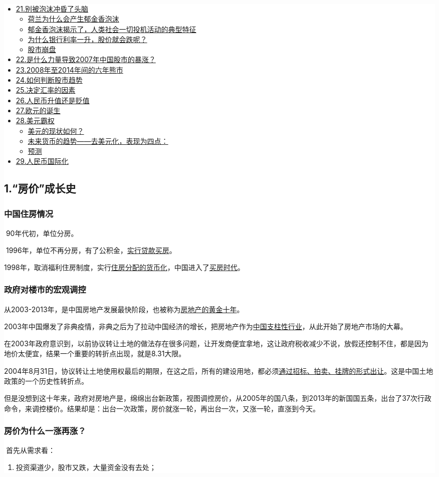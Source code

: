 * [21\.别被泡沫冲昏了头脑](#21%E5%88%AB%E8%A2%AB%E6%B3%A1%E6%B2%AB%E5%86%B2%E6%98%8F%E4%BA%86%E5%A4%B4%E8%84%91)
  * [荷兰为什么会产生郁金香泡沫](#%E8%8D%B7%E5%85%B0%E4%B8%BA%E4%BB%80%E4%B9%88%E4%BC%9A%E4%BA%A7%E7%94%9F%E9%83%81%E9%87%91%E9%A6%99%E6%B3%A1%E6%B2%AB)
  * [郁金香泡沫揭示了，人类社会一切投机活动的典型特征](#%E9%83%81%E9%87%91%E9%A6%99%E6%B3%A1%E6%B2%AB%E6%8F%AD%E7%A4%BA%E4%BA%86%E4%BA%BA%E7%B1%BB%E7%A4%BE%E4%BC%9A%E4%B8%80%E5%88%87%E6%8A%95%E6%9C%BA%E6%B4%BB%E5%8A%A8%E7%9A%84%E5%85%B8%E5%9E%8B%E7%89%B9%E5%BE%81)
  * [为什么银行利率一升，股价就会跌呢？](#%E4%B8%BA%E4%BB%80%E4%B9%88%E9%93%B6%E8%A1%8C%E5%88%A9%E7%8E%87%E4%B8%80%E5%8D%87%E8%82%A1%E4%BB%B7%E5%B0%B1%E4%BC%9A%E8%B7%8C%E5%91%A2)
  * [股市崩盘](#%E8%82%A1%E5%B8%82%E5%B4%A9%E7%9B%98)
* [22\.是什么力量导致2007年中国股市的暴涨？](#22%E6%98%AF%E4%BB%80%E4%B9%88%E5%8A%9B%E9%87%8F%E5%AF%BC%E8%87%B42007%E5%B9%B4%E4%B8%AD%E5%9B%BD%E8%82%A1%E5%B8%82%E7%9A%84%E6%9A%B4%E6%B6%A8)
* [23\.2008年至2014年间的六年熊市](#232008%E5%B9%B4%E8%87%B32014%E5%B9%B4%E9%97%B4%E7%9A%84%E5%85%AD%E5%B9%B4%E7%86%8A%E5%B8%82)
* [24\.如何判断股市趋势](#24%E5%A6%82%E4%BD%95%E5%88%A4%E6%96%AD%E8%82%A1%E5%B8%82%E8%B6%8B%E5%8A%BF)
* [25\.决定汇率的因素](#25%E5%86%B3%E5%AE%9A%E6%B1%87%E7%8E%87%E7%9A%84%E5%9B%A0%E7%B4%A0)
* [26\.人民币升值还是贬值](#26%E4%BA%BA%E6%B0%91%E5%B8%81%E5%8D%87%E5%80%BC%E8%BF%98%E6%98%AF%E8%B4%AC%E5%80%BC)
* [27\.欧元的诞生](#27%E6%AC%A7%E5%85%83%E7%9A%84%E8%AF%9E%E7%94%9F)
* [28\.美元霸权](#28%E7%BE%8E%E5%85%83%E9%9C%B8%E6%9D%83)
  * [美元的现状如何？](#%E7%BE%8E%E5%85%83%E7%9A%84%E7%8E%B0%E7%8A%B6%E5%A6%82%E4%BD%95)
  * [未来货币的趋势——去美元化，表现为四点：](#%E6%9C%AA%E6%9D%A5%E8%B4%A7%E5%B8%81%E7%9A%84%E8%B6%8B%E5%8A%BF%E5%8E%BB%E7%BE%8E%E5%85%83%E5%8C%96%E8%A1%A8%E7%8E%B0%E4%B8%BA%E5%9B%9B%E7%82%B9)
  * [预测](#%E9%A2%84%E6%B5%8B)
* [29\.人民币国际化](#29%E4%BA%BA%E6%B0%91%E5%B8%81%E5%9B%BD%E9%99%85%E5%8C%96)

## 1.“房价”成长史

### 中国住房情况

​	90年代初，单位分房。

​	1996年，单位不再分房，有了公积金，<u>实行贷款买房</u>。

​	1998年，取消福利住房制度，实行<u>住房分配的货币化</u>，中国进入了<u>买房时代</u>。

### 政府对楼市的宏观调控

​	从2003-2013年，是中国房地产发展最快阶段，也被称为<u>房地产的黄金十年</u>。

​	2003年中国爆发了非典疫情，非典之后为了拉动中国经济的增长，把房地产作为<u>中国支柱性行业</u>，从此开始了房地产市场的大幕。

​	在2003年政府意识到，以前协议转让土地的做法存在很多问题，让开发商便宜拿地，这让政府税收减少不说，放假还控制不住，都是因为地价太便宜，结果一个重要的转折点出现，就是8.31大限。

​	2004年8月31日，协议转让土地使用权最后的期限，在这之后，所有的建设用地，都必须<u>通过招标、拍卖、挂牌的形式出让</u>。这是中国土地政策的一个历史性转折点。

​	但是没想到这十年来，政府对房地产是，绵绵出台新政策，视图调控房价，从2005年的国八条，到2013年的新国国五条，出台了37次行政命令，来调控楼价。结果却是：出台一次政策，房价就涨一轮，再出台一次，又涨一轮，直涨到今天。

### 房价为什么一涨再涨？

​	首先从需求看：

1. 投资渠道少，股市又跌，大量资金没有去处；

